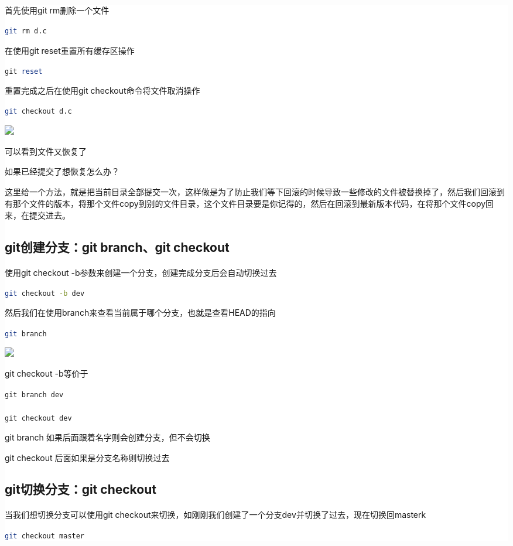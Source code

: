 首先使用git rm删除一个文件

```bash
git rm d.c
```

在使用git reset重置所有缓存区操作

```perl
git reset
```

重置完成之后在使用git checkout命令将文件取消操作

```bash
git checkout d.c
```

![](https://img-blog.csdnimg.cn/2021010112231578.png?x-oss-process=image/watermark,type_ZmFuZ3poZW5naGVpdGk,shadow_10,text_aHR0cHM6Ly9ibG9nLmNzZG4ubmV0L2JqYnpfY3h5,size_16,color_FFFFFF,t_70)

可以看到文件又恢复了

如果已经提交了想恢复怎么办？

这里给一个方法，就是把当前目录全部提交一次，这样做是为了防止我们等下回滚的时候导致一些修改的文件被替换掉了，然后我们回滚到有那个文件的版本，将那个文件copy到别的文件目录，这个文件目录要是你记得的，然后在回滚到最新版本代码，在将那个文件copy回来，在提交进去。

## git创建分支：git branch、git checkout

使用git checkout -b参数来创建一个分支，创建完成分支后会自动切换过去

```bash
git checkout -b dev
```

然后我们在使用branch来查看当前属于哪个分支，也就是查看HEAD的指向

```bash
git branch
```

![](https://img-blog.csdnimg.cn/20210101123559753.png)

git checkout -b等价于

```undefined
git branch dev

git checkout dev
```

git branch 如果后面跟着名字则会创建分支，但不会切换

git checkout 后面如果是分支名称则切换过去

## git切换分支：git checkout

当我们想切换分支可以使用git checkout来切换，如刚刚我们创建了一个分支dev并切换了过去，现在切换回masterk

```bash
git checkout master
```
